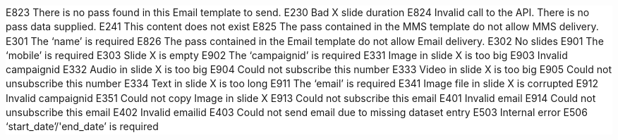 <td>E823 There is no pass found in this Email template to send.</td>
</tr>
<tr>
<td>E230 Bad X slide duration</td>
<td>E824 Invalid call to the API. There is no pass data supplied.</td>
</tr>
<tr>
<td>E241 This content does not exist</td>
<td>E825 The pass contained in the MMS template do not allow MMS delivery.</td>
</tr>
<tr>
<td>E301 The &#8216;name&#8217; is required</td>
<td>E826 The pass contained in the Email template do not allow Email delivery.</td>
</tr>
<tr>
<td>E302 No slides</td>
<td>E901 The &#8216;mobile&#8217; is required</td>
</tr>
<tr>
<td>E303 Slide X is empty</td>
<td>E902 The &#8216;campaignid&#8217; is required</td>
</tr>
<tr>
<td>E331 Image in slide X is too big</td>
<td>E903 Invalid campaignid</td>
</tr>
<tr>
<td>E332 Audio in slide X is too big</td>
<td>E904 Could not subscribe this number</td>
</tr>
<tr>
<td>E333 Video in slide X is too big</td>
<td>E905 Could not unsubscribe this number</td>
</tr>
<tr>
<td>E334 Text in slide X is too long</td>
<td>E911 The &#8216;email&#8217; is required</td>
</tr>
<tr>
<td>E341 Image file in slide X is corrupted</td>
<td>E912 Invalid campaignid</td>
</tr>
<tr>
<td>E351 Could not copy Image in slide X</td>
<td>E913 Could not subscribe this email</td>
</tr>
<tr>
<td>E401 Invalid email</td>
<td>E914 Could not unsubscribe this email</td>
</tr>
<tr>
<td>E402 Invalid emailid</td>
<td></td>
</tr>
<tr>
<td>E403 Could not send email due to missing dataset entry</td>
<td></td>
</tr>
<tr>
<td>E503 Internal error</td>
<td></td>
</tr>
<tr>
<td>E506 &#8216;start_date&#8217;/'end_date&#8217; is required</td>